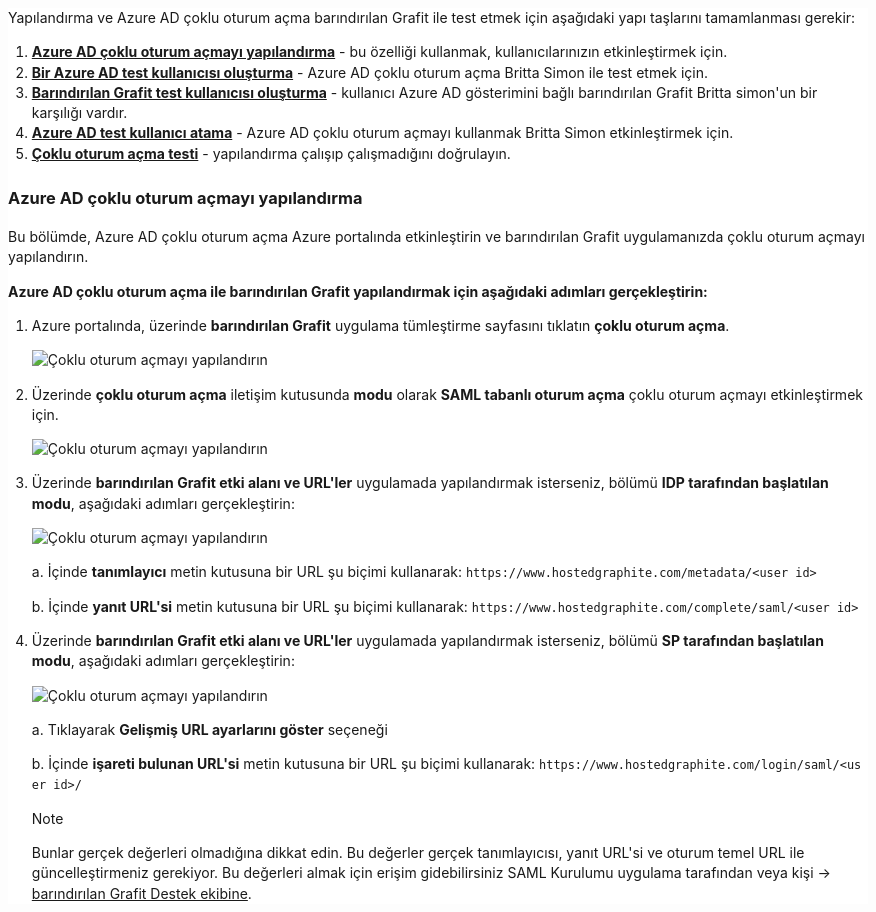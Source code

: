 Yapılandırma ve Azure AD çoklu oturum açma barındırılan Grafit ile test etmek için aşağıdaki yapı taşlarını tamamlanması gerekir:

1. **[Azure AD çoklu oturum açmayı yapılandırma](#configuring-azure-ad-single-sign-on)**  - bu özelliği kullanmak, kullanıcılarınızın etkinleştirmek için.
1. **[Bir Azure AD test kullanıcısı oluşturma](#creating-an-azure-ad-test-user)**  - Azure AD çoklu oturum açma Britta Simon ile test etmek için.
1. **[Barındırılan Grafit test kullanıcısı oluşturma](#creating-a-hosted-graphite-test-user)**  - kullanıcı Azure AD gösterimini bağlı barındırılan Grafit Britta simon'un bir karşılığı vardır.
1. **[Azure AD test kullanıcı atama](#assigning-the-azure-ad-test-user)**  - Azure AD çoklu oturum açmayı kullanmak Britta Simon etkinleştirmek için.
1. **[Çoklu oturum açma testi](#testing-single-sign-on)**  - yapılandırma çalışıp çalışmadığını doğrulayın.

### <a name="configuring-azure-ad-single-sign-on"></a>Azure AD çoklu oturum açmayı yapılandırma

Bu bölümde, Azure AD çoklu oturum açma Azure portalında etkinleştirin ve barındırılan Grafit uygulamanızda çoklu oturum açmayı yapılandırın.

**Azure AD çoklu oturum açma ile barındırılan Grafit yapılandırmak için aşağıdaki adımları gerçekleştirin:**

1. Azure portalında, üzerinde **barındırılan Grafit** uygulama tümleştirme sayfasını tıklatın **çoklu oturum açma**.

    ![Çoklu oturum açmayı yapılandırın][4]

1. Üzerinde **çoklu oturum açma** iletişim kutusunda **modu** olarak **SAML tabanlı oturum açma** çoklu oturum açmayı etkinleştirmek için.
 
    ![Çoklu oturum açmayı yapılandırın](./media/hostedgraphite-tutorial/tutorial_hostedgraphite_samlbase.png)

1. Üzerinde **barındırılan Grafit etki alanı ve URL'ler** uygulamada yapılandırmak isterseniz, bölümü **IDP tarafından başlatılan modu**, aşağıdaki adımları gerçekleştirin:

    ![Çoklu oturum açmayı yapılandırın](./media/hostedgraphite-tutorial/tutorial_hostedgraphite_url.png)

    a. İçinde **tanımlayıcı** metin kutusuna bir URL şu biçimi kullanarak: `https://www.hostedgraphite.com/metadata/<user id>`

    b. İçinde **yanıt URL'si** metin kutusuna bir URL şu biçimi kullanarak: `https://www.hostedgraphite.com/complete/saml/<user id>`

1. Üzerinde **barındırılan Grafit etki alanı ve URL'ler** uygulamada yapılandırmak isterseniz, bölümü **SP tarafından başlatılan modu**, aşağıdaki adımları gerçekleştirin:
   
    ![Çoklu oturum açmayı yapılandırın](./media/hostedgraphite-tutorial/tutorial_hostedgraphite_10.png)
  
    a. Tıklayarak **Gelişmiş URL ayarlarını göster** seçeneği

    b. İçinde **işareti bulunan URL'si** metin kutusuna bir URL şu biçimi kullanarak: `https://www.hostedgraphite.com/login/saml/<user id>/`   

    > [!NOTE] 
    > Bunlar gerçek değerleri olmadığına dikkat edin. Bu değerler gerçek tanımlayıcısı, yanıt URL'si ve oturum temel URL ile güncelleştirmeniz gerekiyor. Bu değerleri almak için erişim gidebilirsiniz SAML Kurulumu uygulama tarafından veya kişi -> [barındırılan Grafit Destek ekibine](mailto:help@hostedgraphite.com).
    >
 

[1]: ./media/hostedgraphite-tutorial/tutorial_general_01.png
[2]: ./media/hostedgraphite-tutorial/tutorial_general_02.png
[3]: ./media/hostedgraphite-tutorial/tutorial_general_03.png
[4]: ./media/hostedgraphite-tutorial/tutorial_general_04.png
[100]: ./media/hostedgraphite-tutorial/tutorial_general_100.png
[200]: ./media/hostedgraphite-tutorial/tutorial_general_200.png
[201]: ./media/hostedgraphite-tutorial/tutorial_general_201.png
[202]: ./media/hostedgraphite-tutorial/tutorial_general_202.png
[203]: ./media/hostedgraphite-tutorial/tutorial_general_203.png